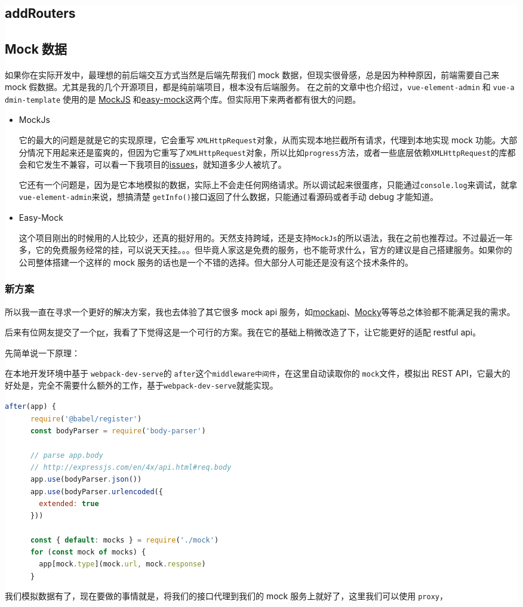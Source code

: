 ## addRouters

## Mock 数据

如果你在实际开发中，最理想的前后端交互方式当然是后端先帮我们 mock 数据，但现实很骨感，总是因为种种原因，前端需要自己来 mock 假数据。尤其是我的几个开源项目，都是纯前端项目，根本没有后端服务。
在之前的文章中也介绍过，`vue-element-admin` 和 `vue-admin-template` 使用的是 [MockJS](https://github.com/nuysoft/Mock) 和[easy-mock](https://github.com/easy-mock/easy-mock)这两个库。但实际用下来两者都有很大的问题。

- MockJs

  它的最大的问题是就是它的实现原理，它会重写 `XMLHttpRequest`对象，从而实现本地拦截所有请求，代理到本地实现 mock 功能。大部分情况下用起来还是蛮爽的，但因为它重写了`XMLHttpRequest`对象，所以比如`progress`方法，或者一些底层依赖`XMLHttpRequest`的库都会和它发生不兼容，可以看一下我项目的[issues](https://github.com/PanJiaChen/vue-element-admin/issues?utf8=%E2%9C%93&q=mock)，就知道多少人被坑了。

  它还有一个问题是，因为是它本地模拟的数据，实际上不会走任何网络请求。所以调试起来很蛋疼，只能通过`console.log`来调试，就拿`vue-element-admin`来说，想搞清楚 `getInfo()`接口返回了什么数据，只能通过看源码或者手动 debug 才能知道。

- Easy-Mock

  这个项目刚出的时候用的人比较少，还真的挺好用的。天然支持跨域，还是支持`MockJs`的所以语法，我在之前也推荐过。不过最近一年多，它的免费服务经常的挂，可以说天天挂。。。但毕竟人家这是免费的服务，也不能苛求什么，官方的建议是自己搭建服务。如果你的公司整体搭建一个这样的 mock 服务的话也是一个不错的选择。但大部分人可能还是没有这个技术条件的。

### 新方案

所以我一直在寻求一个更好的解决方案，我也去体验了其它很多 mock api 服务，如[mockapi](https://www.mockapi.io/login)、[Mocky](https://www.mocky.io/)等等总之体验都不能满足我的需求。

后来有位网友提交了一个[pr](https://github.com/PanJiaChen/vue-element-admin/pull/1267)，我看了下觉得这是一个可行的方案。我在它的基础上稍微改造了下，让它能更好的适配 restful api。

先简单说一下原理：

在本地开发环境中基于 `webpack-dev-serve`的 `after`这个`middleware中间件`，在这里自动读取你的 `mock`文件，模拟出 REST API，它最大的好处是，完全不需要什么额外的工作，基于`webpack-dev-serve`就能实现。

```js
after(app) {
      require('@babel/register')
      const bodyParser = require('body-parser')

      // parse app.body
      // http://expressjs.com/en/4x/api.html#req.body
      app.use(bodyParser.json())
      app.use(bodyParser.urlencoded({
        extended: true
      }))

      const { default: mocks } = require('./mock')
      for (const mock of mocks) {
        app[mock.type](mock.url, mock.response)
      }
```

我们模拟数据有了，现在要做的事情就是，将我们的接口代理到我们的 mock 服务上就好了，这里我们可以使用 `proxy`，
